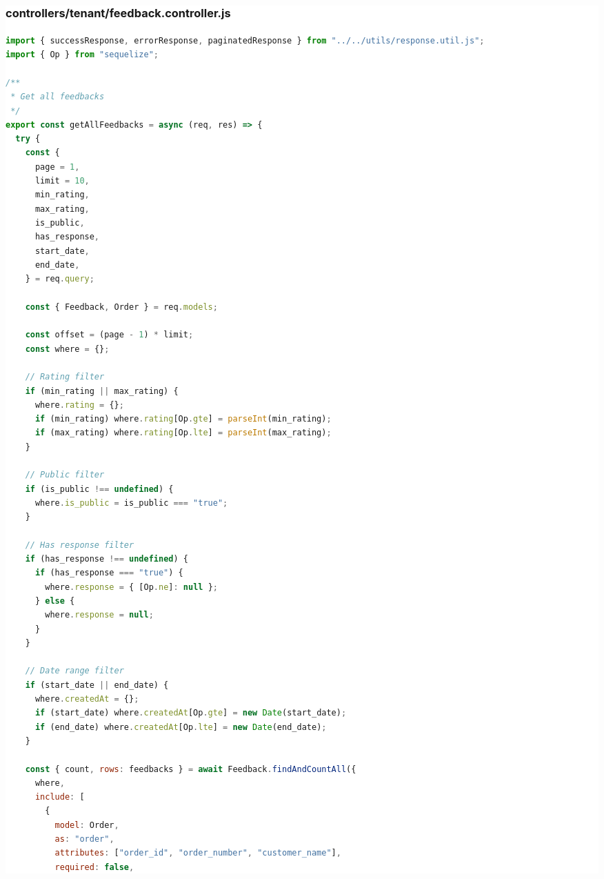 ### **controllers/tenant/feedback.controller.js**

```javascript
import { successResponse, errorResponse, paginatedResponse } from "../../utils/response.util.js";
import { Op } from "sequelize";

/**
 * Get all feedbacks
 */
export const getAllFeedbacks = async (req, res) => {
  try {
    const {
      page = 1,
      limit = 10,
      min_rating,
      max_rating,
      is_public,
      has_response,
      start_date,
      end_date,
    } = req.query;

    const { Feedback, Order } = req.models;

    const offset = (page - 1) * limit;
    const where = {};

    // Rating filter
    if (min_rating || max_rating) {
      where.rating = {};
      if (min_rating) where.rating[Op.gte] = parseInt(min_rating);
      if (max_rating) where.rating[Op.lte] = parseInt(max_rating);
    }

    // Public filter
    if (is_public !== undefined) {
      where.is_public = is_public === "true";
    }

    // Has response filter
    if (has_response !== undefined) {
      if (has_response === "true") {
        where.response = { [Op.ne]: null };
      } else {
        where.response = null;
      }
    }

    // Date range filter
    if (start_date || end_date) {
      where.createdAt = {};
      if (start_date) where.createdAt[Op.gte] = new Date(start_date);
      if (end_date) where.createdAt[Op.lte] = new Date(end_date);
    }

    const { count, rows: feedbacks } = await Feedback.findAndCountAll({
      where,
      include: [
        {
          model: Order,
          as: "order",
          attributes: ["order_id", "order_number", "customer_name"],
          required: false,
```